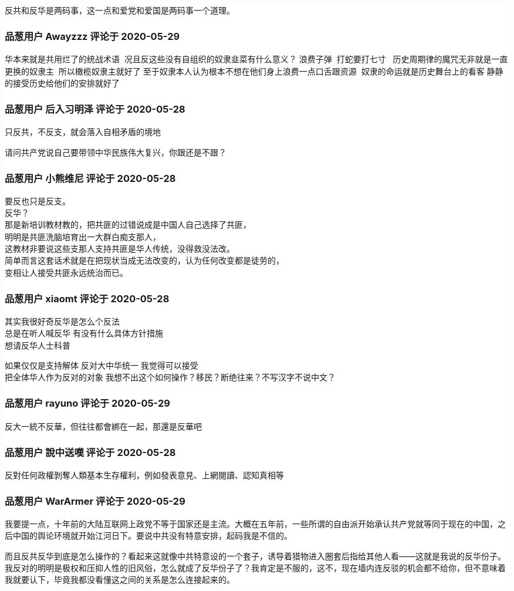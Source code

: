 反共和反华是两码事，这一点和爱党和爱国是两码事一个道理。
        
                

### 品葱用户 **Awayzzz** 评论于 2020-05-29
        
华本来就是共用烂了的统战术语  况且反这些没有自组织的奴隶韭菜有什么意义？ 浪费子弹  打蛇要打七寸   历史周期律的魔咒无非就是一直更换的奴隶主  所以橄榄奴隶主就好了 至于奴隶本人认为根本不想在他们身上浪费一点口舌跟资源  奴隶的命运就是历史舞台上的看客 静静的接受历史给他们的安排就好了
        
                

### 品葱用户 **后入习明泽** 评论于 2020-05-28
        
只反共，不反支，就会落入自相矛盾的境地  
  
请问共产党说自己要带领中华民族伟大复兴，你跟还是不跟？
        
                

### 品葱用户 **小熊维尼** 评论于 2020-05-28
        
要反也只是反支。  
反华？  
那是新培训教材教的，把共匪的过错说成是中国人自己选择了共匪，  
明明是共匪洗脑培育出一大群白痴支那人，  
这教材非要说这些支那人支持共匪是华人传统，没得救没法改。  
简单而言这套话术就是在把现状当成无法改变的，认为任何改变都是徒劳的，  
变相让人接受共匪永远统治而已。
        
                

### 品葱用户 **xiaomt** 评论于 2020-05-28
        
其实我很好奇反华是怎么个反法  
总是在听人喊反华 有没有什么具体方针措施  
想请反华人士科普  
  
如果仅仅是支持解体 反对大中华统一 我觉得可以接受  
把全体华人作为反对的对象 我想不出这个如何操作？移民？断绝往来？不写汉字不说中文？
        
                

### 品葱用户 **rayuno** 评论于 2020-05-29
        
反大一統不反華，但往往都會綁在一起，那還是反華吧
        
                

### 品葱用户 **說中送嘆** 评论于 2020-05-28
        
反對任何政權剝奪人類基本生存權利，例如發表意見、上網閱讀、認知真相等
        
                

### 品葱用户 **WarArmer** 评论于 2020-05-29
        
我要提一点，十年前的大陆互联网上政党不等于国家还是主流。大概在五年前，一些所谓的自由派开始承认共产党就等同于现在的中国，之后中国的舆论环境就开始江河日下。要说中共没有特意安排，起码我是不信的。  
  
而且反共反华到底是怎么操作的？看起来这就像中共特意设的一个套子，诱导着猎物进入圈套后指给其他人看——这就是我说的反华份子。我反对的明明是极权和压抑人性的旧风俗，怎么就成了反华份子了？我肯定是不服的，这不，现在墙内连反驳的机会都不给你，但不意味着我就要认下，毕竟我都没看懂这之间的关系是怎么连接起来的。
        